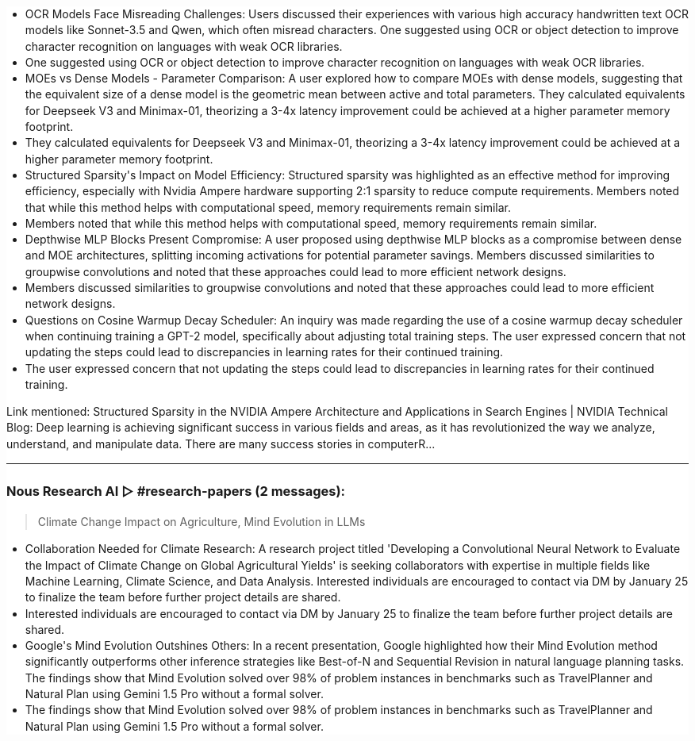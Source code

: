 * OCR Models Face Misreading Challenges: Users discussed their experiences with various high accuracy handwritten text OCR models like Sonnet-3.5 and Qwen, which often misread characters.
One suggested using OCR or object detection to improve character recognition on languages with weak OCR libraries.
* One suggested using OCR or object detection to improve character recognition on languages with weak OCR libraries.
* MOEs vs Dense Models - Parameter Comparison: A user explored how to compare MOEs with dense models, suggesting that the equivalent size of a dense model is the geometric mean between active and total parameters.
They calculated equivalents for Deepseek V3 and Minimax-01, theorizing a 3-4x latency improvement could be achieved at a higher parameter memory footprint.
* They calculated equivalents for Deepseek V3 and Minimax-01, theorizing a 3-4x latency improvement could be achieved at a higher parameter memory footprint.
* Structured Sparsity's Impact on Model Efficiency: Structured sparsity was highlighted as an effective method for improving efficiency, especially with Nvidia Ampere hardware supporting 2:1 sparsity to reduce compute requirements.
Members noted that while this method helps with computational speed, memory requirements remain similar.
* Members noted that while this method helps with computational speed, memory requirements remain similar.
* Depthwise MLP Blocks Present Compromise: A user proposed using depthwise MLP blocks as a compromise between dense and MOE architectures, splitting incoming activations for potential parameter savings.
Members discussed similarities to groupwise convolutions and noted that these approaches could lead to more efficient network designs.
* Members discussed similarities to groupwise convolutions and noted that these approaches could lead to more efficient network designs.
* Questions on Cosine Warmup Decay Scheduler: An inquiry was made regarding the use of a cosine warmup decay scheduler when continuing training a GPT-2 model, specifically about adjusting total training steps.
The user expressed concern that not updating the steps could lead to discrepancies in learning rates for their continued training.
* The user expressed concern that not updating the steps could lead to discrepancies in learning rates for their continued training.

Link mentioned: Structured Sparsity in the NVIDIA Ampere Architecture and Applications in Search Engines | NVIDIA Technical Blog: Deep learning is achieving significant success in various fields and areas, as it has revolutionized the way we analyze, understand, and manipulate data. There are many success stories in computerR...

---
### Nous Research AI ▷ #research-papers (2 messages):
> Climate Change Impact on Agriculture, Mind Evolution in LLMs

* Collaboration Needed for Climate Research: A research project titled 'Developing a Convolutional Neural Network to Evaluate the Impact of Climate Change on Global Agricultural Yields' is seeking collaborators with expertise in multiple fields like Machine Learning, Climate Science, and Data Analysis.
Interested individuals are encouraged to contact via DM by January 25 to finalize the team before further project details are shared.
* Interested individuals are encouraged to contact via DM by January 25 to finalize the team before further project details are shared.
* Google's Mind Evolution Outshines Others: In a recent presentation, Google highlighted how their Mind Evolution method significantly outperforms other inference strategies like Best-of-N and Sequential Revision in natural language planning tasks.
The findings show that Mind Evolution solved over 98% of problem instances in benchmarks such as TravelPlanner and Natural Plan using Gemini 1.5 Pro without a formal solver.
* The findings show that Mind Evolution solved over 98% of problem instances in benchmarks such as TravelPlanner and Natural Plan using Gemini 1.5 Pro without a formal solver.
